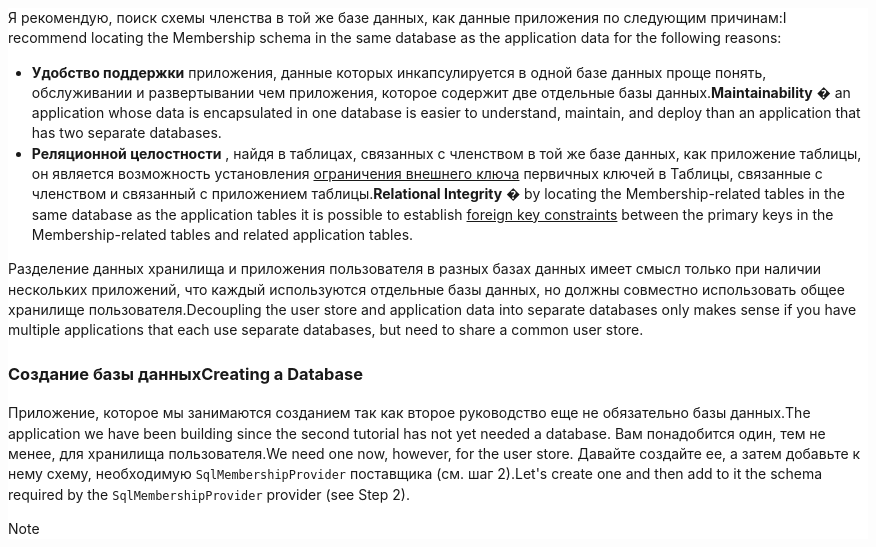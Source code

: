 <span data-ttu-id="e9b4a-133">Я рекомендую, поиск схемы членства в той же базе данных, как данные приложения по следующим причинам:</span><span class="sxs-lookup"><span data-stu-id="e9b4a-133">I recommend locating the Membership schema in the same database as the application data for the following reasons:</span></span>

- <span data-ttu-id="e9b4a-134">**Удобство поддержки** приложения, данные которых инкапсулируется в одной базе данных проще понять, обслуживании и развертывании чем приложения, которое содержит две отдельные базы данных.</span><span class="sxs-lookup"><span data-stu-id="e9b4a-134">**Maintainability** � an application whose data is encapsulated in one database is easier to understand, maintain, and deploy than an application that has two separate databases.</span></span>
- <span data-ttu-id="e9b4a-135">**Реляционной целостности** , найдя в таблицах, связанных с членством в той же базе данных, как приложение таблицы, он является возможность установления [ограничения внешнего ключа](http://en.wikipedia.org/wiki/Foreign_key) первичных ключей в Таблицы, связанные с членством и связанный с приложением таблицы.</span><span class="sxs-lookup"><span data-stu-id="e9b4a-135">**Relational Integrity** � by locating the Membership-related tables in the same database as the application tables it is possible to establish [foreign key constraints](http://en.wikipedia.org/wiki/Foreign_key) between the primary keys in the Membership-related tables and related application tables.</span></span>

<span data-ttu-id="e9b4a-136">Разделение данных хранилища и приложения пользователя в разных базах данных имеет смысл только при наличии нескольких приложений, что каждый используются отдельные базы данных, но должны совместно использовать общее хранилище пользователя.</span><span class="sxs-lookup"><span data-stu-id="e9b4a-136">Decoupling the user store and application data into separate databases only makes sense if you have multiple applications that each use separate databases, but need to share a common user store.</span></span>

### <a name="creating-a-database"></a><span data-ttu-id="e9b4a-137">Создание базы данных</span><span class="sxs-lookup"><span data-stu-id="e9b4a-137">Creating a Database</span></span>

<span data-ttu-id="e9b4a-138">Приложение, которое мы занимаются созданием так как второе руководство еще не обязательно базы данных.</span><span class="sxs-lookup"><span data-stu-id="e9b4a-138">The application we have been building since the second tutorial has not yet needed a database.</span></span> <span data-ttu-id="e9b4a-139">Вам понадобится один, тем не менее, для хранилища пользователя.</span><span class="sxs-lookup"><span data-stu-id="e9b4a-139">We need one now, however, for the user store.</span></span> <span data-ttu-id="e9b4a-140">Давайте создайте ее, а затем добавьте к нему схему, необходимую `SqlMembershipProvider` поставщика (см. шаг 2).</span><span class="sxs-lookup"><span data-stu-id="e9b4a-140">Let's create one and then add to it the schema required by the `SqlMembershipProvider` provider (see Step 2).</span></span>

> [!NOTE]